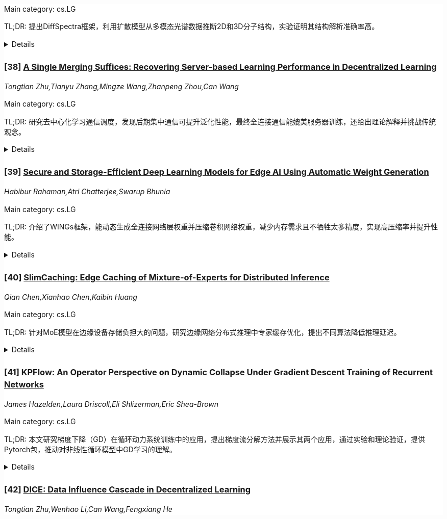 Main category: cs.LG

TL;DR: 提出DiffSpectra框架，利用扩散模型从多模态光谱数据推断2D和3D分子结构，实验证明其结构解析准确率高。


<details><summary>Details</summary></details>


### [38] [A Single Merging Suffices: Recovering Server-based Learning Performance in Decentralized Learning](https://arxiv.org/abs/2507.06542)
*Tongtian Zhu,Tianyu Zhang,Mingze Wang,Zhanpeng Zhou,Can Wang*

Main category: cs.LG

TL;DR: 研究去中心化学习通信调度，发现后期集中通信可提升泛化性能，最终全连接通信能媲美服务器训练，还给出理论解释并挑战传统观念。


<details><summary>Details</summary></details>


### [39] [Secure and Storage-Efficient Deep Learning Models for Edge AI Using Automatic Weight Generation](https://arxiv.org/abs/2507.06380)
*Habibur Rahaman,Atri Chatterjee,Swarup Bhunia*

Main category: cs.LG

TL;DR: 介绍了WINGs框架，能动态生成全连接网络层权重并压缩卷积网络权重，减少内存需求且不牺牲太多精度，实现高压缩率并提升性能。


<details><summary>Details</summary></details>


### [40] [SlimCaching: Edge Caching of Mixture-of-Experts for Distributed Inference](https://arxiv.org/abs/2507.06567)
*Qian Chen,Xianhao Chen,Kaibin Huang*

Main category: cs.LG

TL;DR: 针对MoE模型在边缘设备存储负担大的问题，研究边缘网络分布式推理中专家缓存优化，提出不同算法降低推理延迟。


<details><summary>Details</summary></details>


### [41] [KPFlow: An Operator Perspective on Dynamic Collapse Under Gradient Descent Training of Recurrent Networks](https://arxiv.org/abs/2507.06381)
*James Hazelden,Laura Driscoll,Eli Shlizerman,Eric Shea-Brown*

Main category: cs.LG

TL;DR: 本文研究梯度下降（GD）在循环动力系统训练中的应用，提出梯度流分解方法并展示其两个应用，通过实验和理论验证，提供Pytorch包，推动对非线性循环模型中GD学习的理解。


<details><summary>Details</summary></details>


### [42] [DICE: Data Influence Cascade in Decentralized Learning](https://arxiv.org/abs/2507.06931)
*Tongtian Zhu,Wenhao Li,Can Wang,Fengxiang He*
